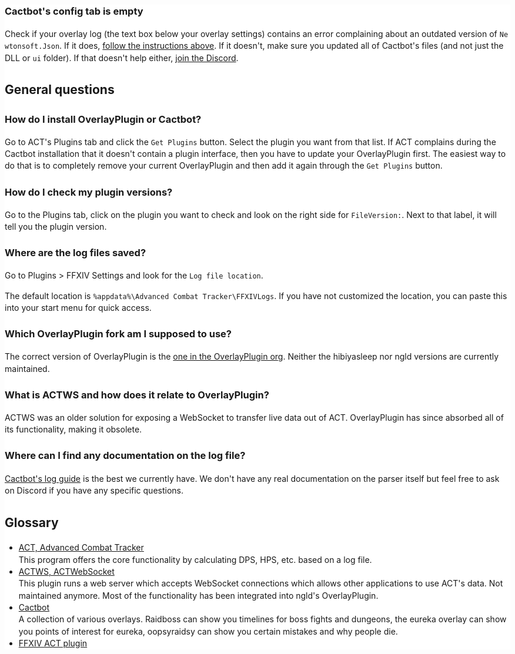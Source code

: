 ### Cactbot's config tab is empty

Check if your overlay log (the text box below your overlay settings) contains an error complaining about an outdated version of `Newtonsoft.Json`. If it does, [follow the instructions above](#overlayplugin-complains-that-newtonsoftjson-is-outdated).
If it doesn't, make sure you updated all of Cactbot's files (and not just the DLL or `ui` folder). If that doesn't help either, [join the Discord](https://discord.gg/ahFKcmx).

## General questions

### How do I install OverlayPlugin or Cactbot?

Go to ACT's Plugins tab and click the `Get Plugins` button. Select the plugin you want from that list. If ACT complains during the Cactbot installation that it doesn't contain a plugin interface, then you have to update your OverlayPlugin first. The easiest way to do that is to completely remove your current OverlayPlugin and then add it again through the `Get Plugins` button.

### How do I check my plugin versions?

Go to the Plugins tab, click on the plugin you want to check and look on the right side for `FileVersion:`.
Next to that label, it will tell you the plugin version.

### Where are the log files saved?

Go to Plugins > FFXIV Settings and look for the `Log file location`. 

The default location is `%appdata%\Advanced Combat Tracker\FFXIVLogs`. 
If you have not customized the location, you can paste this into your start menu for quick access.

### Which OverlayPlugin fork am I supposed to use?

The correct version of OverlayPlugin is the [one in the OverlayPlugin org](https://github.com/OverlayPlugin/OverlayPlugin).
Neither the hibiyasleep nor ngld versions are currently maintained.

### What is ACTWS and how does it relate to OverlayPlugin?

ACTWS was an older solution for exposing a WebSocket to transfer live data out of ACT.
OverlayPlugin has since absorbed all of its functionality, making it obsolete.

### Where can I find any documentation on the log file?

[Cactbot's log guide](https://github.com/quisquous/cactbot/blob/master/docs/LogGuide.md) is the best we currently
have. We don't have any real documentation on the parser itself but feel free to ask on Discord if you have any
specific questions.

## Glossary

* [ACT, Advanced Combat Tracker](https://advancedcombattracker.com/)<br>
  This program offers the core functionality by calculating DPS, HPS, etc. based on a log file.
* [ACTWS, ACTWebSocket](https://github.com/ZCube/ACTWebSocket/releases)<br>
  This plugin runs a web server which accepts WebSocket connections which allows other applications to use ACT's data.
  Not maintained anymore. Most of the functionality has been integrated into ngld's OverlayPlugin.
* [Cactbot](https://github.com/quisquous/cactbot)<br>
  A collection of various overlays. Raidboss can show you timelines for boss fights and dungeons, the eureka overlay
  can show you points of interest for eureka, oopsyraidsy can show you certain mistakes and why people die.
* [FFXIV ACT plugin](https://github.com/ravahn/FFXIV_ACT_Plugin/releases)<br>